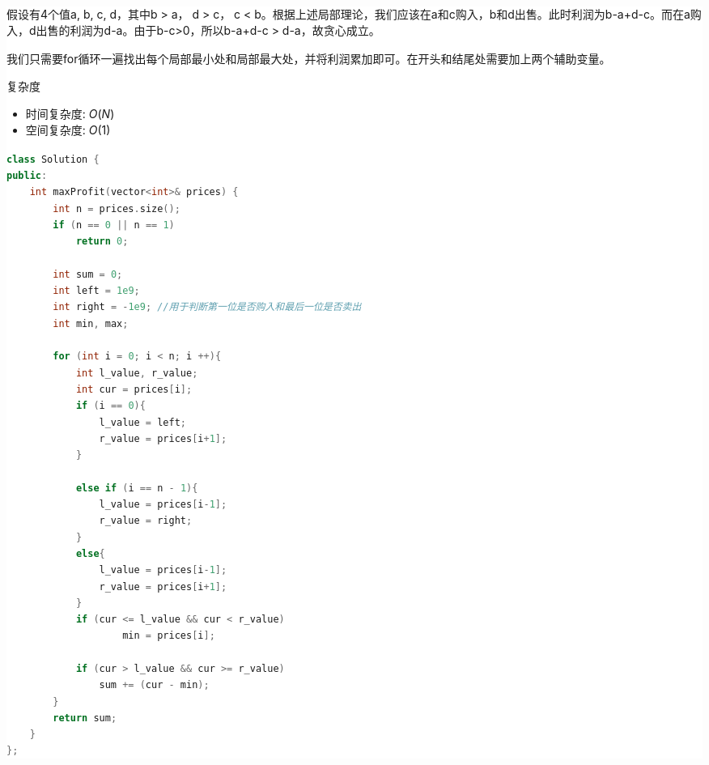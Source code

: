 假设有4个值a, b, c, d，其中b > a， d > c， c < b。根据上述局部理论，我们应该在a和c购入，b和d出售。此时利润为b-a+d-c。而在a购入，d出售的利润为d-a。由于b-c>0，所以b-a+d-c > d-a，故贪心成立。



我们只需要for循环一遍找出每个局部最小处和局部最大处，并将利润累加即可。在开头和结尾处需要加上两个辅助变量。



复杂度

- 时间复杂度: $O(N)$
- 空间复杂度: $O(1)$



``````cpp
class Solution {
public:
    int maxProfit(vector<int>& prices) {
        int n = prices.size();
        if (n == 0 || n == 1)
            return 0;

        int sum = 0;
        int left = 1e9;
        int right = -1e9; //用于判断第一位是否购入和最后一位是否卖出
        int min, max;
        
        for (int i = 0; i < n; i ++){
            int l_value, r_value;
            int cur = prices[i];
            if (i == 0){
                l_value = left;
                r_value = prices[i+1];
            }
                
            else if (i == n - 1){
                l_value = prices[i-1];
                r_value = right;
            }
            else{
                l_value = prices[i-1];
                r_value = prices[i+1];
            }
            if (cur <= l_value && cur < r_value)
                    min = prices[i];
            
            if (cur > l_value && cur >= r_value)
                sum += (cur - min);
        }
        return sum;
    }
};
``````

